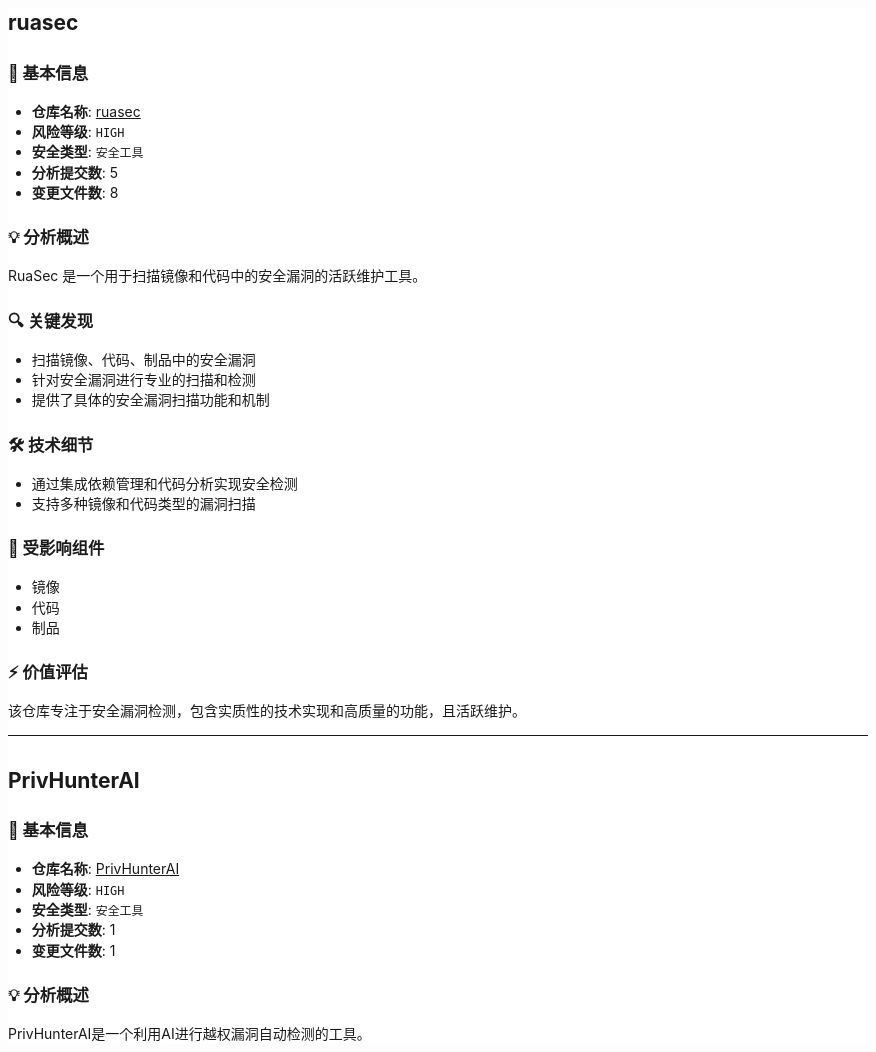 
## ruasec

### 📌 基本信息

- **仓库名称**: [ruasec](https://github.com/wuxler/ruasec)
- **风险等级**: `HIGH`
- **安全类型**: `安全工具`
- **分析提交数**: 5
- **变更文件数**: 8

### 💡 分析概述

RuaSec 是一个用于扫描镜像和代码中的安全漏洞的活跃维护工具。

### 🔍 关键发现

- 扫描镜像、代码、制品中的安全漏洞
- 针对安全漏洞进行专业的扫描和检测
- 提供了具体的安全漏洞扫描功能和机制

### 🛠️ 技术细节

- 通过集成依赖管理和代码分析实现安全检测
- 支持多种镜像和代码类型的漏洞扫描

### 🎯 受影响组件

- 镜像
- 代码
- 制品

### ⚡ 价值评估

该仓库专注于安全漏洞检测，包含实质性的技术实现和高质量的功能，且活跃维护。

---

## PrivHunterAI

### 📌 基本信息

- **仓库名称**: [PrivHunterAI](https://github.com/Ed1s0nZ/PrivHunterAI)
- **风险等级**: `HIGH`
- **安全类型**: `安全工具`
- **分析提交数**: 1
- **变更文件数**: 1

### 💡 分析概述

PrivHunterAI是一个利用AI进行越权漏洞自动检测的工具。
